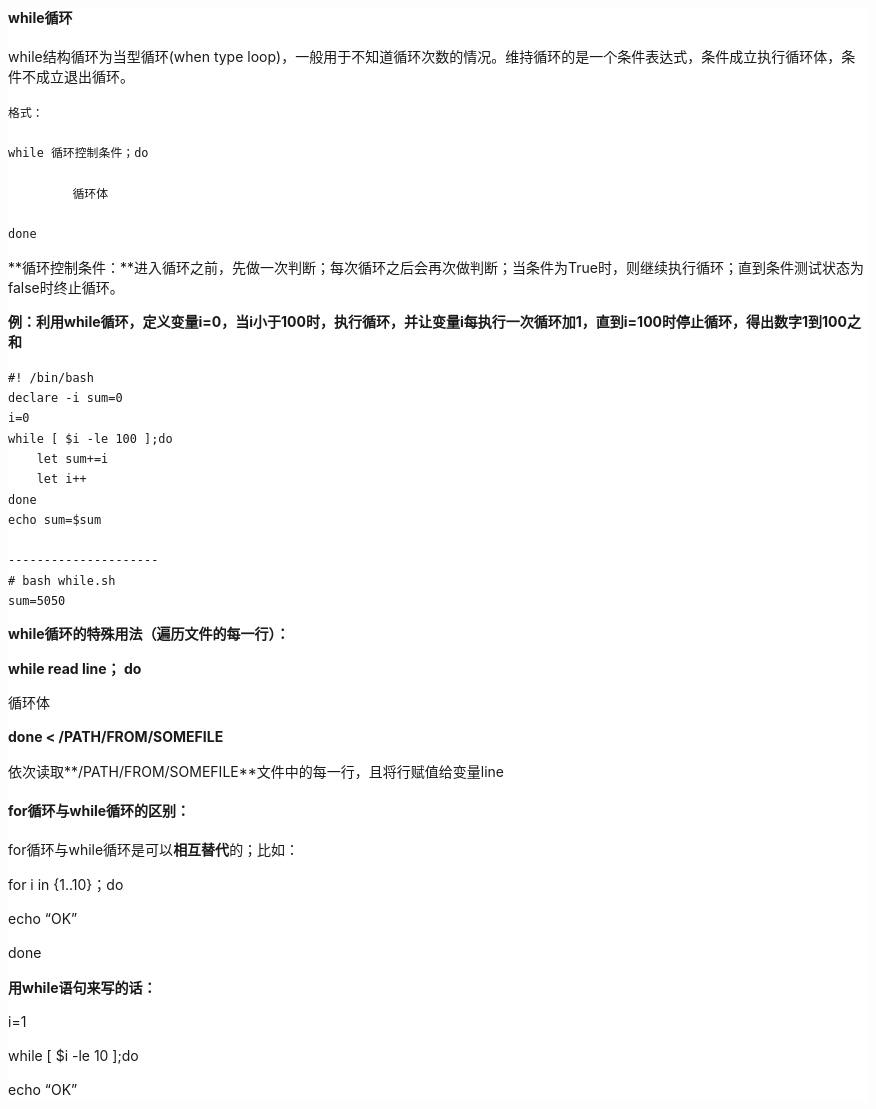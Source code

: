 #### **while循环**

while结构循环为当型循环\(when type loop\)，一般用于不知道循环次数的情况。维持循环的是一个条件表达式，条件成立执行循环体，条件不成立退出循环。

```text
格式：

while 循环控制条件；do

         循环体

done
```

**循环控制条件：**进入循环之前，先做一次判断；每次循环之后会再次做判断；当条件为True时，则继续执行循环；直到条件测试状态为false时终止循环。

**例：利用while循环，定义变量i=0，当i小于100时，执行循环，并让变量i每执行一次循环加1，直到i=100时停止循环，得出数字1到100之和**

```text
#! /bin/bash
declare -i sum=0
i=0
while [ $i -le 100 ];do
    let sum+=i
    let i++
done
echo sum=$sum

---------------------
# bash while.sh
sum=5050
```

**while循环的特殊用法（遍历文件的每一行）：**

**while read line； do**

循环体

**done &lt; /PATH/FROM/SOMEFILE**

依次读取**/PATH/FROM/SOMEFILE**文件中的每一行，且将行赋值给变量line

#### **for循环与while循环的区别：**

for循环与while循环是可以**相互替代**的；比如：

for i in {1..10}；do

echo “OK”

done

**用while语句来写的话：**

i=1

while \[ $i -le 10 \];do

echo “OK”
